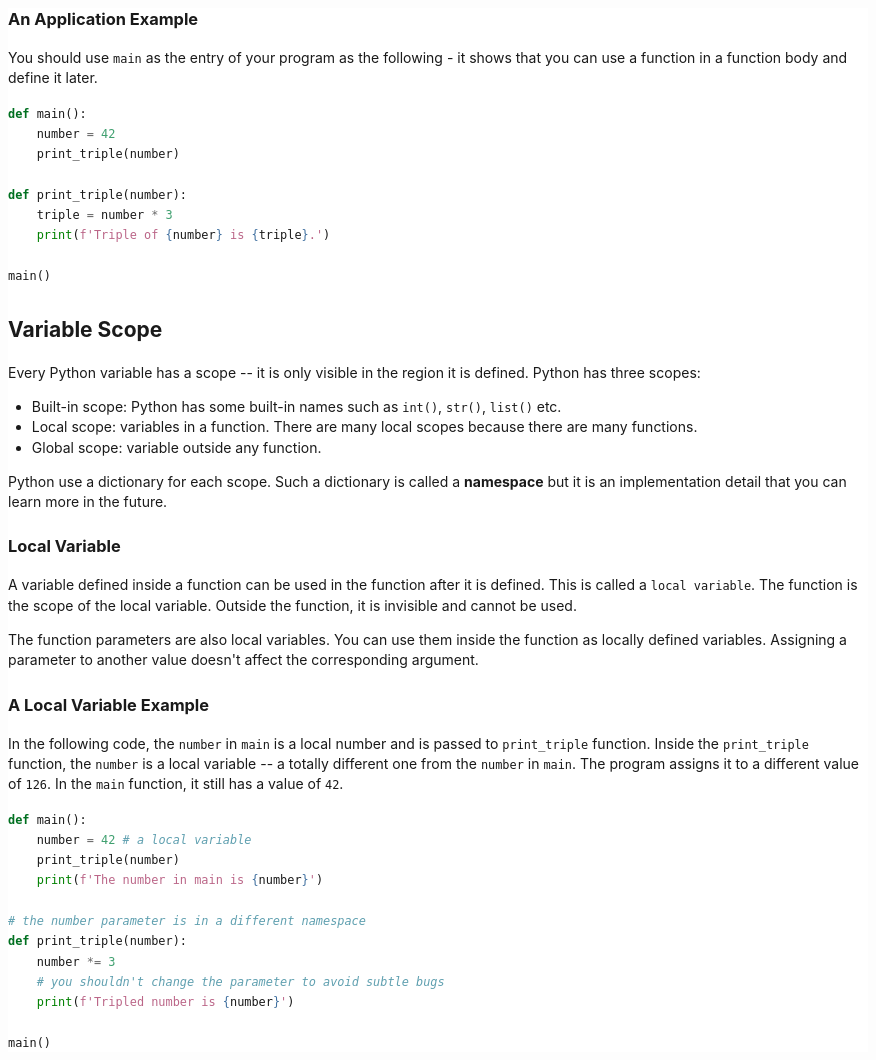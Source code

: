 ### An Application Example

You should use `main` as the entry of your program as the following - it shows that you can use a function in a function body and define it later.

```python
def main():
    number = 42
    print_triple(number)

def print_triple(number):
    triple = number * 3
    print(f'Triple of {number} is {triple}.')

main()
```

## Variable Scope

Every Python variable has a scope -- it is only visible in the region it is defined. Python has three scopes:

- Built-in scope: Python has some built-in names such as `int()`, `str()`, `list()` etc.
- Local scope: variables in a function. There are many local scopes because there are many functions.
- Global scope: variable outside any function.

Python use a dictionary for each scope. Such a dictionary is called a **namespace** but it is an implementation detail that you can learn more in the future.

### Local Variable

A variable defined inside a function can be used in the function after it is defined. This is called a `local variable`. The function is the scope of the local variable. Outside the function, it is invisible and cannot be used.

The function parameters are also local variables. You can use them inside the function as locally defined variables. Assigning a parameter to another value doesn't affect the corresponding argument.

### A Local Variable Example

In the following code, the `number` in `main` is a local number and is passed to `print_triple` function. Inside the `print_triple` function, the `number` is a local variable -- a totally different one from the `number` in `main`. The program assigns it to a different value of `126`. In the `main` function, it still has a value of `42`.

```python
def main():
    number = 42 # a local variable
    print_triple(number)
    print(f'The number in main is {number}')

# the number parameter is in a different namespace
def print_triple(number):
    number *= 3
    # you shouldn't change the parameter to avoid subtle bugs
    print(f'Tripled number is {number}')

main()
```
